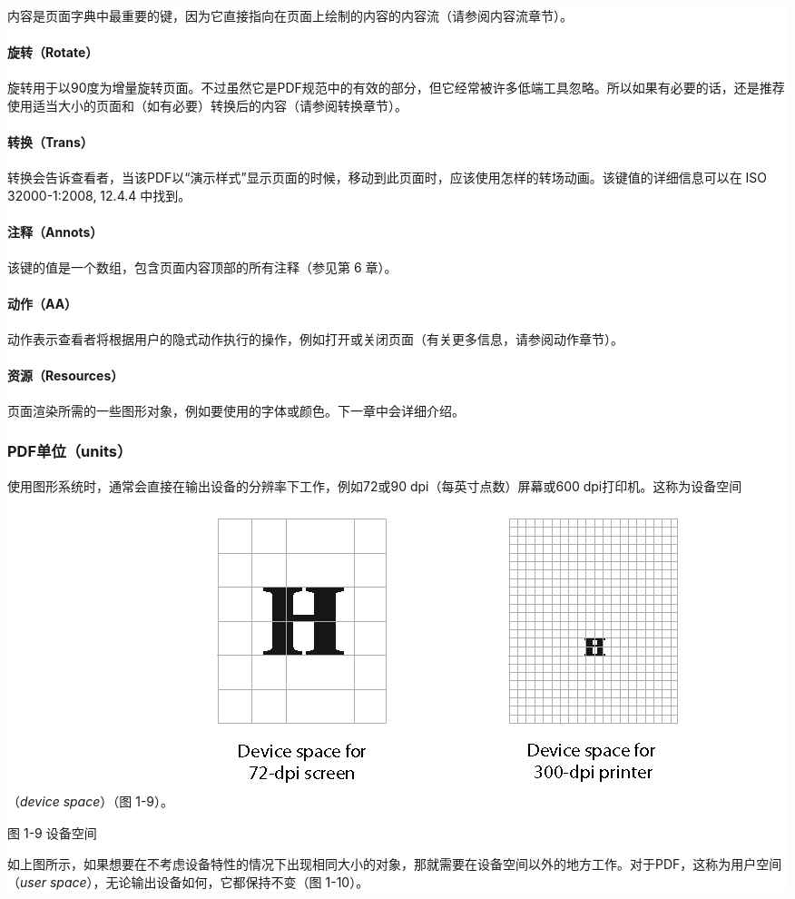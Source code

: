 内容是页面字典中最重要的键，因为它直接指向在页面上绘制的内容的内容流（请参阅内容流章节）。

#### 旋转（Rotate）

旋转用于以90度为增量旋转页面。不过虽然它是PDF规范中的有效的部分，但它经常被许多低端工具忽略。所以如果有必要的话，还是推荐使用适当大小的页面和（如有必要）转换后的内容（请参阅转换章节）。

#### 转换（Trans）

转换会告诉查看者，当该PDF以“演示样式”显示页面的时候，移动到此页面时，应该使用怎样的转场动画。该键值的详细信息可以在 ISO 32000-1:2008, 12.4.4 中找到。

#### 注释（Annots）

该键的值是一个数组，包含页面内容顶部的所有注释（参见第 6 章）。

#### 动作（AA）

动作表示查看者将根据用户的隐式动作执行的操作，例如打开或关闭页面（有关更多信息，请参阅动作章节）。

#### 资源（Resources）

页面渲染所需的一些图形对象，例如要使用的字体或颜色。下一章中会详细介绍。

### PDF单位（units）

使用图形系统时，通常会直接在输出设备的分辨率下工作，例如72或90 dpi（每英寸点数）屏幕或600 dpi打印机。这称为设备空间（*device space*）（图 1-9）。
![](./image/chapter1-image9.png)

图 1-9 设备空间

如上图所示，如果想要在不考虑设备特性的情况下出现相同大小的对象，那就需要在设备空间以外的地方工作。对于PDF，这称为用户空间（*user space*），无论输出设备如何，它都保持不变（图 1-10）。